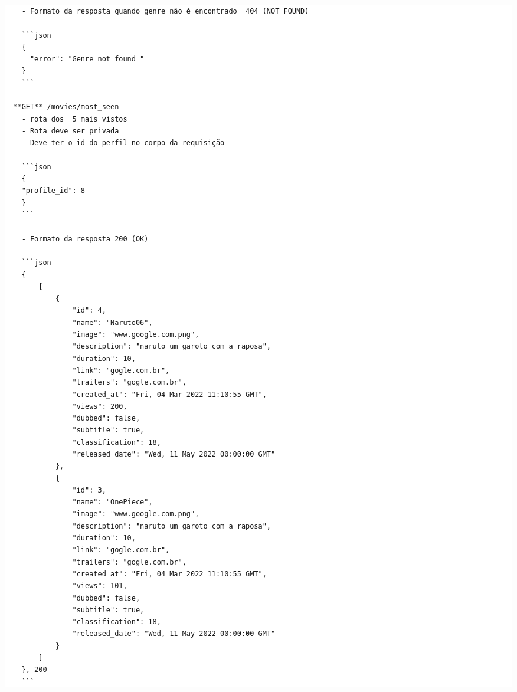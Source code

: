         - Formato da resposta quando genre não é encontrado  404 (NOT_FOUND)
        
        ```json
        {
          "error": "Genre not found "
        }
        ```
        
    - **GET** /movies/most_seen
        - rota dos  5 mais vistos
        - Rota deve ser privada
        - Deve ter o id do perfil no corpo da requisição
        
        ```json
        {
        "profile_id": 8
        }
        ```
        
        - Formato da resposta 200 (OK)
        
        ```json
        {
        	[
        		{
        			"id": 4,
        			"name": "Naruto06",
        			"image": "www.google.com.png",
        			"description": "naruto um garoto com a raposa",
        			"duration": 10,
        			"link": "gogle.com.br",
        			"trailers": "gogle.com.br",
        			"created_at": "Fri, 04 Mar 2022 11:10:55 GMT",
        			"views": 200,
        			"dubbed": false,
        			"subtitle": true,
        			"classification": 18,
        			"released_date": "Wed, 11 May 2022 00:00:00 GMT"
        		},
        		{
        			"id": 3,
        			"name": "OnePiece",
        			"image": "www.google.com.png",
        			"description": "naruto um garoto com a raposa",
        			"duration": 10,
        			"link": "gogle.com.br",
        			"trailers": "gogle.com.br",
        			"created_at": "Fri, 04 Mar 2022 11:10:55 GMT",
        			"views": 101,
        			"dubbed": false,
        			"subtitle": true,
        			"classification": 18,
        			"released_date": "Wed, 11 May 2022 00:00:00 GMT"
        		}
        	]
        }, 200
        ```
        